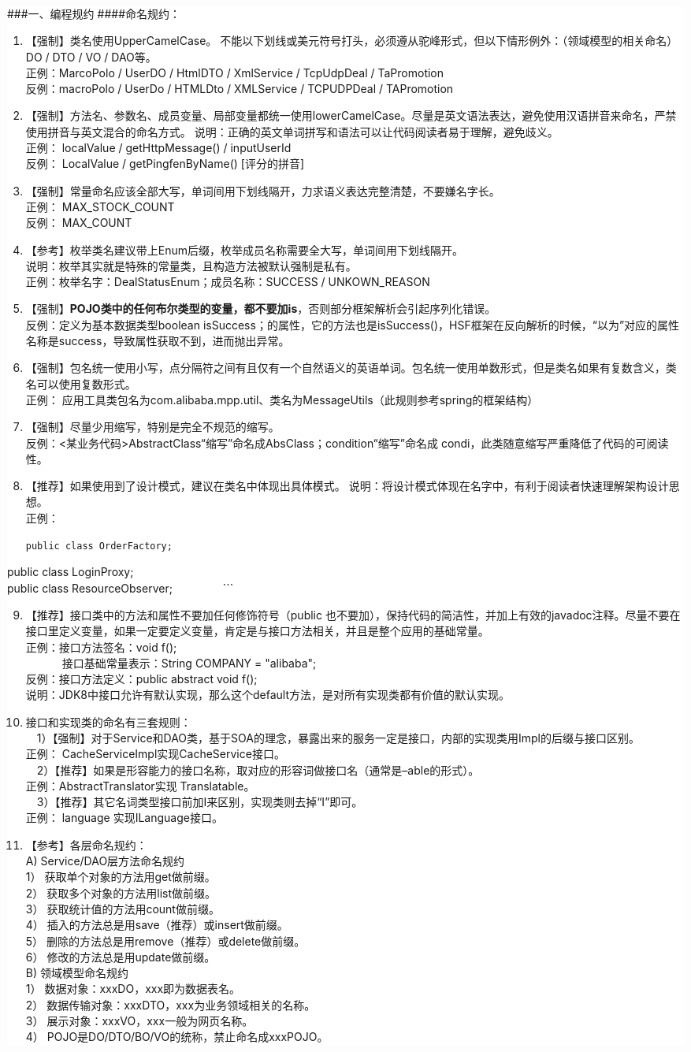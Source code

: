 ###一、编程规约
####命名规约：
1. 【强制】类名使用UpperCamelCase。 不能以下划线或美元符号打头，必须遵从驼峰形式，但以下情形例外：（领域模型的相关命名）DO / DTO / VO / DAO等。  
正例：MarcoPolo / UserDO / HtmlDTO / XmlService / TcpUdpDeal / TaPromotion  
反例：macroPolo / UserDo / HTMLDto / XMLService / TCPUDPDeal / TAPromotion

2. 【强制】方法名、参数名、成员变量、局部变量都统一使用lowerCamelCase。尽量是英文语法表达，避免使用汉语拼音来命名，严禁使用拼音与英文混合的命名方式。
说明：正确的英文单词拼写和语法可以让代码阅读者易于理解，避免歧义。  
正例： localValue / getHttpMessage() / inputUserId  
反例： LocalValue / getPingfenByName() [评分的拼音]

3. 【强制】常量命名应该全部大写，单词间用下划线隔开，力求语义表达完整清楚，不要嫌名字长。  
正例： MAX_STOCK_COUNT  
反例： MAX_COUNT  

4. 【参考】枚举类名建议带上Enum后缀，枚举成员名称需要全大写，单词间用下划线隔开。  
说明：枚举其实就是特殊的常量类，且构造方法被默认强制是私有。  
正例：枚举名字：DealStatusEnum；成员名称：SUCCESS / UNKOWN_REASON

5. 【强制】**POJO类中的任何布尔类型的变量，都不要加is**，否则部分框架解析会引起序列化错误。  
反例：定义为基本数据类型boolean isSuccess；的属性，它的方法也是isSuccess()，HSF框架在反向解析的时候，“以为”对应的属性名称是success，导致属性获取不到，进而抛出异常。

6. 【强制】包名统一使用小写，点分隔符之间有且仅有一个自然语义的英语单词。包名统一使用单数形式，但是类名如果有复数含义，类名可以使用复数形式。  
正例： 应用工具类包名为com.alibaba.mpp.util、类名为MessageUtils（此规则参考spring的框架结构）

7. 【强制】尽量少用缩写，特别是完全不规范的缩写。  
反例：<某业务代码>AbstractClass“缩写”命名成AbsClass；condition“缩写”命名成 condi，此类随意缩写严重降低了代码的可阅读性。

8. 【推荐】如果使用到了设计模式，建议在类名中体现出具体模式。
说明：将设计模式体现在名字中，有利于阅读者快速理解架构设计思想。  
正例：

	```
    public class OrderFactory;   
public class LoginProxy;  
public class ResourceObserver; 
     
	``` 

9. 【推荐】接口类中的方法和属性不要加任何修饰符号（public 也不要加），保持代码的简洁性，并加上有效的javadoc注释。尽量不要在接口里定义变量，如果一定要定义变量，肯定是与接口方法相关，并且是整个应用的基础常量。  
正例：接口方法签名：void f();  
     接口基础常量表示：String COMPANY = "alibaba";  
反例：接口方法定义：public abstract void f();  
说明：JDK8中接口允许有默认实现，那么这个default方法，是对所有实现类都有价值的默认实现。

10. 接口和实现类的命名有三套规则：  
 1）【强制】对于Service和DAO类，基于SOA的理念，暴露出来的服务一定是接口，内部的实现类用Impl的后缀与接口区别。  
正例： CacheServiceImpl实现CacheService接口。  
 2）【推荐】如果是形容能力的接口名称，取对应的形容词做接口名（通常是–able的形式）。   
正例：AbstractTranslator实现 Translatable。  
 3）【推荐】其它名词类型接口前加I来区别，实现类则去掉“I”即可。  
正例： language 实现ILanguage接口。

11. 【参考】各层命名规约：   
A) Service/DAO层方法命名规约  
   1） 获取单个对象的方法用get做前缀。  
   2） 获取多个对象的方法用list做前缀。  
   3） 获取统计值的方法用count做前缀。  
   4） 插入的方法总是用save（推荐）或insert做前缀。  
   5） 删除的方法总是用remove（推荐）或delete做前缀。  
   6） 修改的方法总是用update做前缀。  
B) 领域模型命名规约    
   1） 数据对象：xxxDO，xxx即为数据表名。  
   2） 数据传输对象：xxxDTO，xxx为业务领域相关的名称。  
   3） 展示对象：xxxVO，xxx一般为网页名称。  
   4） POJO是DO/DTO/BO/VO的统称，禁止命名成xxxPOJO。  
